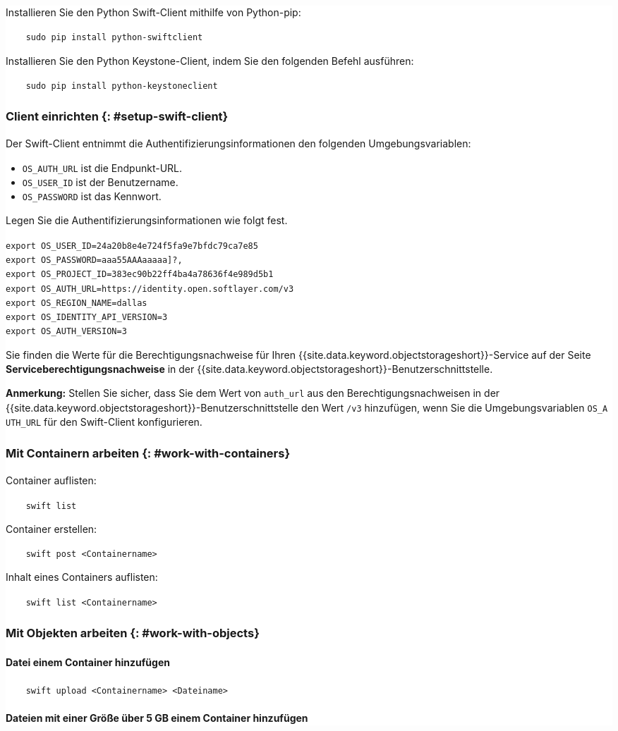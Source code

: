 Installieren Sie den Python Swift-Client mithilfe von Python-pip:

```
	sudo pip install python-swiftclient
```

Installieren Sie den Python Keystone-Client, indem Sie den folgenden Befehl ausführen:

```
	sudo pip install python-keystoneclient
```

### Client einrichten {: #setup-swift-client}

Der Swift-Client entnimmt die Authentifizierungsinformationen den folgenden Umgebungsvariablen:
* `OS_AUTH_URL` ist die Endpunkt-URL.
* `OS_USER_ID` ist der Benutzername.
* `OS_PASSWORD` ist das Kennwort.

Legen Sie die Authentifizierungsinformationen wie folgt fest.

```
export OS_USER_ID=24a20b8e4e724f5fa9e7bfdc79ca7e85
export OS_PASSWORD=aaa55AAAaaaaa]?,
export OS_PROJECT_ID=383ec90b22ff4ba4a78636f4e989d5b1
export OS_AUTH_URL=https://identity.open.softlayer.com/v3
export OS_REGION_NAME=dallas
export OS_IDENTITY_API_VERSION=3
export OS_AUTH_VERSION=3
```

Sie finden die Werte für die Berechtigungsnachweise für Ihren {{site.data.keyword.objectstorageshort}}-Service auf der Seite **Serviceberechtigungsnachweise** in der {{site.data.keyword.objectstorageshort}}-Benutzerschnittstelle.

**Anmerkung:** Stellen Sie sicher, dass Sie dem Wert von `auth_url` aus den Berechtigungsnachweisen in der {{site.data.keyword.objectstorageshort}}-Benutzerschnittstelle den Wert `/v3` hinzufügen, wenn Sie die Umgebungsvariablen `OS_AUTH_URL` für den Swift-Client konfigurieren.


### Mit Containern arbeiten {: #work-with-containers}

Container auflisten:
```
	swift list
```
Container erstellen:
```
	swift post <Containername>
```
Inhalt eines Containers auflisten:
```
	swift list <Containername>
```
### Mit Objekten arbeiten {: #work-with-objects}

#### Datei einem Container hinzufügen
```
	swift upload <Containername> <Dateiname>
```
#### Dateien mit einer Größe über 5 GB einem Container hinzufügen
